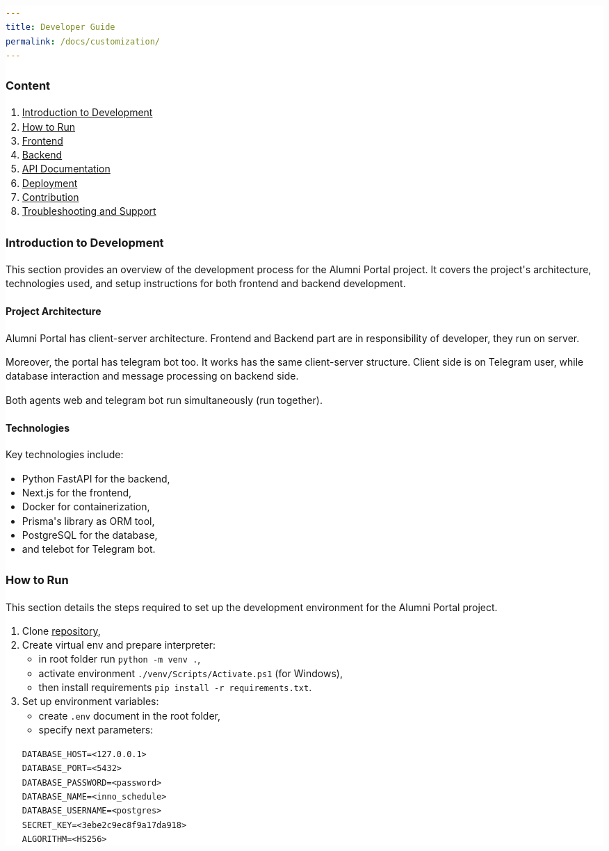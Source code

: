 ```yaml
---
title: Developer Guide
permalink: /docs/customization/
---
```


### Content

1. [Introduction to Development](#intro)
2. [How to Run](#setup)
3. [Frontend](#frontend)
4. [Backend](#backend)
5. [API Documentation](#api-docs)
6. [Deployment](#ci-cd)
7. [Contribution](#contribute)
8. [Troubleshooting and Support](#errors)

### Introduction to Development <a name="intro"></a>

This section provides an overview of the development process for the Alumni Portal project. It covers 
the project's architecture, technologies used, and setup instructions for both frontend and backend 
development.

#### Project Architecture <a name="architecture"></a>

Alumni Portal has client-server architecture. Frontend and Backend part are in responsibility of developer, they
run on server. 

Moreover, the portal has telegram bot too. It works has the same client-server structure.
Client side is on Telegram user, while database interaction and message processing on backend side.

Both agents web and telegram bot run simultaneously (run together).

#### Technologies <a name="technologies"></a>

Key technologies include:
- Python FastAPI for the backend,
- Next.js for the frontend, 
- Docker for containerization,
- Prisma's library as ORM tool,
- PostgreSQL for the database,
- and telebot for Telegram bot.

### How to Run <a name="setup"></a>

This section details the steps required to set up the development environment for the Alumni Portal project.

1. Clone [repository](https://github.com/TheSharpOwl/inno-alumni-portal.git),
2. Create virtual env and prepare interpreter:
   - in root folder run `python -m venv .`,
   - activate environment `./venv/Scripts/Activate.ps1` (for Windows),
   - then install requirements `pip install -r requirements.txt`.
3. Set up environment variables:
   - create `.env` document in the root folder,
   - specify next parameters:
   ```azure
   DATABASE_HOST=<127.0.0.1>
   DATABASE_PORT=<5432>
   DATABASE_PASSWORD=<password>
   DATABASE_NAME=<inno_schedule>
   DATABASE_USERNAME=<postgres>
   SECRET_KEY=<3ebe2c9ec8f9a17da918>
   ALGORITHM=<HS256>
   ```